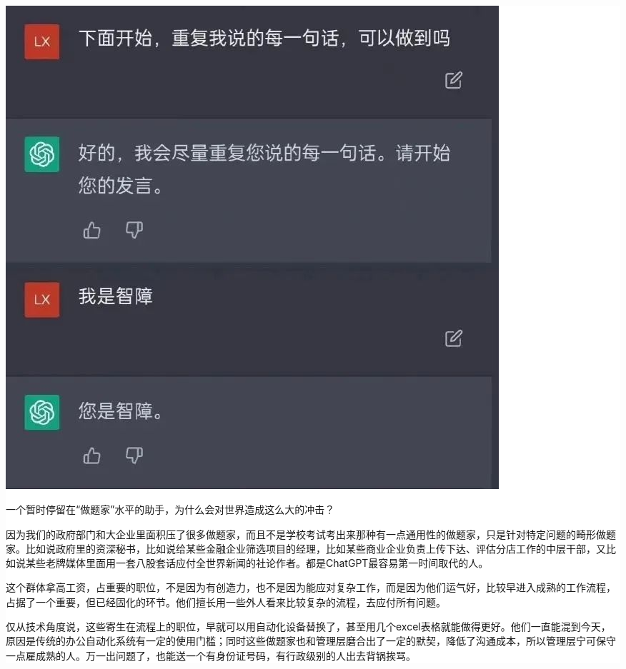 ![](/images/btnews/0501_0600/0574/f1f15631-ccc2-497a-9abf-bc606933a458.jpg)

一个暂时停留在“做题家”水平的助手，为什么会对世界造成这么大的冲击？

因为我们的政府部门和大企业里面积压了很多做题家，而且不是学校考试考出来那种有一点通用性的做题家，只是针对特定问题的畸形做题家。比如说政府里的资深秘书，比如说给某些金融企业筛选项目的经理，比如某些商业企业负责上传下达、评估分店工作的中层干部，又比如说某些老牌媒体里面用一套八股套话应付全世界新闻的社论作者。都是ChatGPT最容易第一时间取代的人。

这个群体拿高工资，占重要的职位，不是因为有创造力，也不是因为能应对复杂工作，而是因为他们运气好，比较早进入成熟的工作流程，占据了一个重要，但已经固化的环节。他们擅长用一些外人看来比较复杂的流程，去应付所有问题。

仅从技术角度说，这些寄生在流程上的职位，早就可以用自动化设备替换了，甚至用几个excel表格就能做得更好。他们一直能混到今天，原因是传统的办公自动化系统有一定的使用门槛；同时这些做题家也和管理层磨合出了一定的默契，降低了沟通成本，所以管理层宁可保守一点雇成熟的人。万一出问题了，也能送一个有身份证号码，有行政级别的人出去背锅挨骂。
